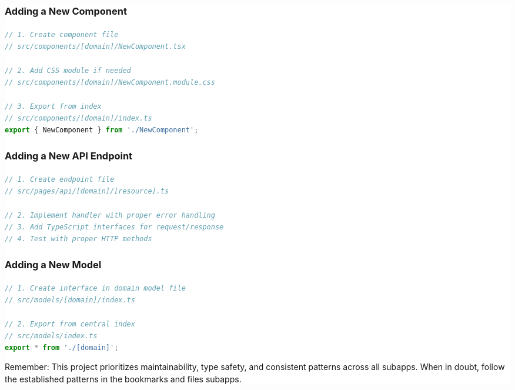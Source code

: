 ### Adding a New Component
```typescript
// 1. Create component file
// src/components/[domain]/NewComponent.tsx

// 2. Add CSS module if needed
// src/components/[domain]/NewComponent.module.css

// 3. Export from index
// src/components/[domain]/index.ts
export { NewComponent } from './NewComponent';
```

### Adding a New API Endpoint
```typescript
// 1. Create endpoint file
// src/pages/api/[domain]/[resource].ts

// 2. Implement handler with proper error handling
// 3. Add TypeScript interfaces for request/response
// 4. Test with proper HTTP methods
```

### Adding a New Model
```typescript
// 1. Create interface in domain model file
// src/models/[domain]/index.ts

// 2. Export from central index
// src/models/index.ts
export * from './[domain]';
```

Remember: This project prioritizes maintainability, type safety, and consistent patterns across all subapps. When in doubt, follow the established patterns in the bookmarks and files subapps.